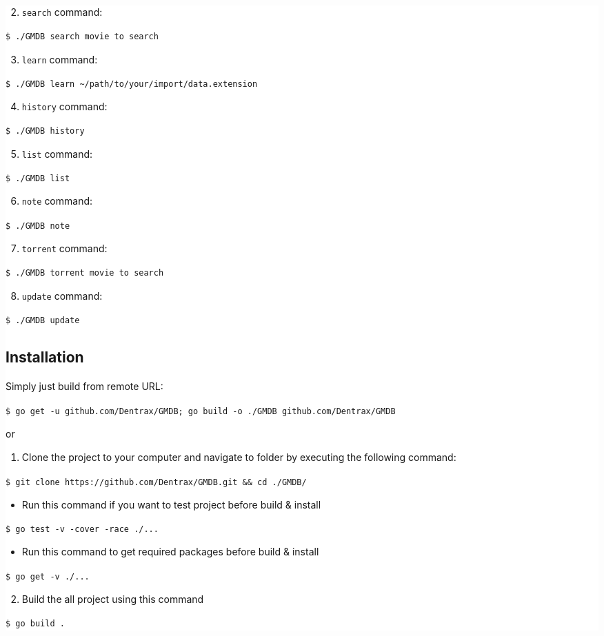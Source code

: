2. `search` command:
```
$ ./GMDB search movie to search
```

3. `learn` command:
```
$ ./GMDB learn ~/path/to/your/import/data.extension
```

4. `history` command:
```
$ ./GMDB history
```

5. `list` command:
```
$ ./GMDB list
```

6. `note` command:
```
$ ./GMDB note
```

7. `torrent` command:
```
$ ./GMDB torrent movie to search
```

8. `update` command:
```
$ ./GMDB update
```

## Installation

Simply just build from remote URL:
```
$ go get -u github.com/Dentrax/GMDB; go build -o ./GMDB github.com/Dentrax/GMDB
```

or

1. Clone the project to your computer and navigate to folder by executing the following command:
```
$ git clone https://github.com/Dentrax/GMDB.git && cd ./GMDB/
```

* Run this command if you want to test project before build & install
```
$ go test -v -cover -race ./...
```

* Run this command to get required packages before build & install
```
$ go get -v ./...
```

2. Build the all project using this command
```
$ go build .
```
